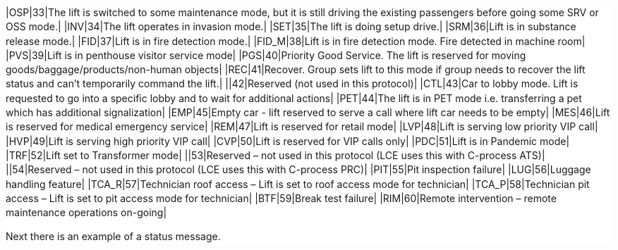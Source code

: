 |OSP|33|The lift is switched to some maintenance mode, but it is still driving the existing passengers before going some SRV or OSS mode.|
|INV|34|The lift operates in invasion mode.|
|SET|35|The lift is doing setup drive.|
|SRM|36|Lift is in substance release mode.|
|FID|37|Lift is in fire detection mode.|
|FID_M|38|Lift is in fire detection mode. Fire detected in machine room|
|PVS|39|Lift is in penthouse visitor service mode|
|PGS|40|Priority Good Service. The lift is reserved for moving goods/baggage/products/non-human objects|
|REC|41|Recover. Group sets lift to this mode if group needs to recover the lift status and can’t temporarily command the lift.|
||42|Reserved (not used in this protocol)|
|CTL|43|Car to lobby mode. Lift is requested to go into a specific lobby and to wait for additional actions|
|PET|44|The lift is in PET mode i.e. transferring a pet which has additional signalization|
|EMP|45|Empty car - lift reserved to serve a call where lift car needs to be empty|
|MES|46|Lift is reserved for medical emergency service|
|REM|47|Lift is reserved for retail mode|
|LVP|48|Lift is serving low priority VIP call|
|HVP|49|Lift is serving high priority VIP call|
|CVP|50|Lift is reserved for VIP calls only|
|PDC|51|Lift is in Pandemic mode|
|TRF|52|Lift set to Transformer mode|
||53|Reserved – not used in this protocol (LCE uses this with C-process ATS)|
||54|Reserved – not used in this protocol (LCE uses this with C-process PRC)|
|PIT|55|Pit inspection failure|
|LUG|56|Luggage handling feature|
|TCA_R|57|Technician roof access – Lift is set to roof access mode for technician|
|TCA_P|58|Technician pit access – Lift is set to pit access mode for technician|
|BTF|59|Break test failure|
|RIM|60|Remote intervention – remote maintenance operations on-going|



Next there is an example of a status message.
